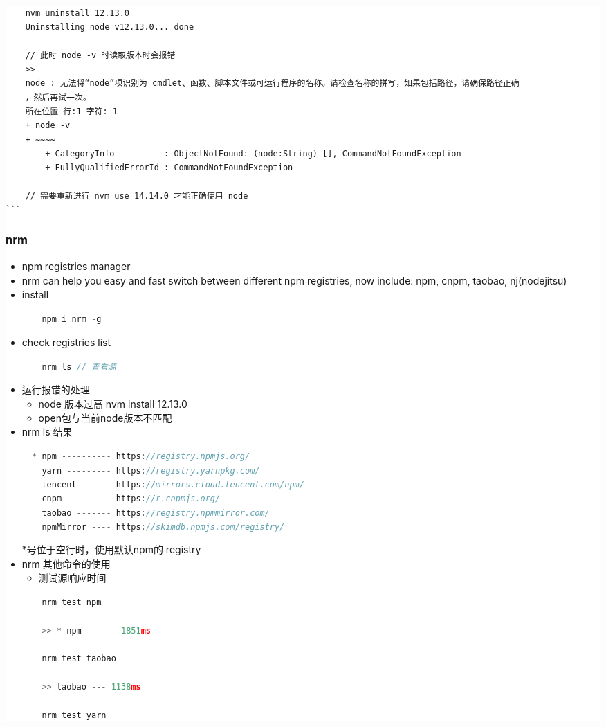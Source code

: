         nvm uninstall 12.13.0
        Uninstalling node v12.13.0... done

        // 此时 node -v 时读取版本时会报错 
        >>
        node : 无法将“node”项识别为 cmdlet、函数、脚本文件或可运行程序的名称。请检查名称的拼写，如果包括路径，请确保路径正确
        ，然后再试一次。
        所在位置 行:1 字符: 1
        + node -v
        + ~~~~
            + CategoryInfo          : ObjectNotFound: (node:String) [], CommandNotFoundException
            + FullyQualifiedErrorId : CommandNotFoundException
        
        // 需要重新进行 nvm use 14.14.0 才能正确使用 node
    ```

### nrm

- npm registries manager
- nrm can help you easy and fast switch between different npm registries, now include: npm, cnpm, taobao, nj(nodejitsu)
- install
    ```js
        npm i nrm -g
    ```
- check registries list
    ```js
        nrm ls // 查看源
    ```
- 运行报错的处理
    - node 版本过高 nvm install 12.13.0
    - open包与当前node版本不匹配
- nrm ls 结果
    ```js
      * npm ---------- https://registry.npmjs.org/
        yarn --------- https://registry.yarnpkg.com/
        tencent ------ https://mirrors.cloud.tencent.com/npm/
        cnpm --------- https://r.cnpmjs.org/
        taobao ------- https://registry.npmmirror.com/
        npmMirror ---- https://skimdb.npmjs.com/registry/
    ```
    *号位于空行时，使用默认npm的 registry
- nrm 其他命令的使用
    - 测试源响应时间
    ```js
        nrm test npm

        >> * npm ------ 1851ms

        nrm test taobao

        >> taobao --- 1138ms

        nrm test yarn 

